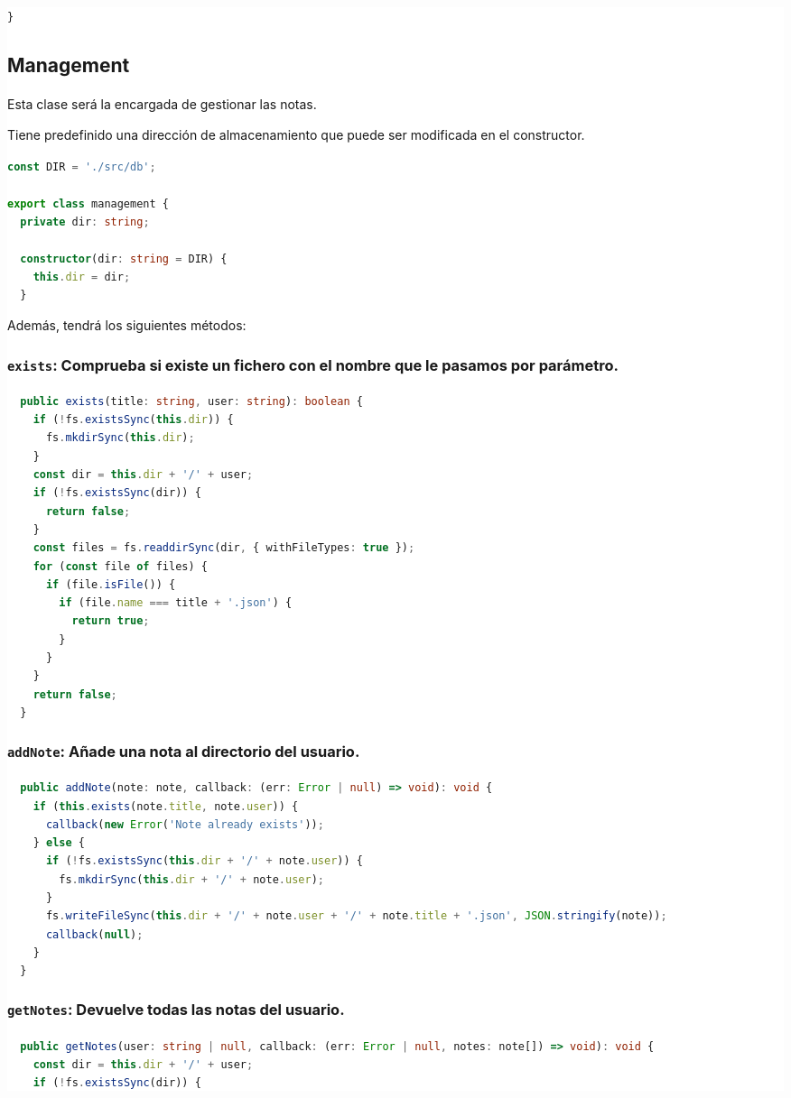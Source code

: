 ```typeScript
}
```
## Management
Esta clase será la encargada de gestionar las notas.

Tiene predefinido una dirección de almacenamiento que puede ser modificada en el constructor.

```typeScript
const DIR = './src/db';

export class management {
  private dir: string;

  constructor(dir: string = DIR) {
    this.dir = dir;
  }
```

Además, tendrá los siguientes métodos:
### `exists`: Comprueba si existe un fichero con el nombre que le pasamos por parámetro.
```typeScript
  public exists(title: string, user: string): boolean {
    if (!fs.existsSync(this.dir)) {
      fs.mkdirSync(this.dir);
    }
    const dir = this.dir + '/' + user;
    if (!fs.existsSync(dir)) {
      return false;
    }
    const files = fs.readdirSync(dir, { withFileTypes: true });
    for (const file of files) {
      if (file.isFile()) {
        if (file.name === title + '.json') {
          return true;
        }
      }
    }
    return false;
  }
```
### `addNote`: Añade una nota al directorio del usuario.
```typeScript
  public addNote(note: note, callback: (err: Error | null) => void): void {
    if (this.exists(note.title, note.user)) {
      callback(new Error('Note already exists'));
    } else {
      if (!fs.existsSync(this.dir + '/' + note.user)) {
        fs.mkdirSync(this.dir + '/' + note.user);
      }
      fs.writeFileSync(this.dir + '/' + note.user + '/' + note.title + '.json', JSON.stringify(note));
      callback(null);
    }
  }
```
### `getNotes`: Devuelve todas las notas del usuario.
```typeScript
  public getNotes(user: string | null, callback: (err: Error | null, notes: note[]) => void): void {
    const dir = this.dir + '/' + user;
    if (!fs.existsSync(dir)) {
```